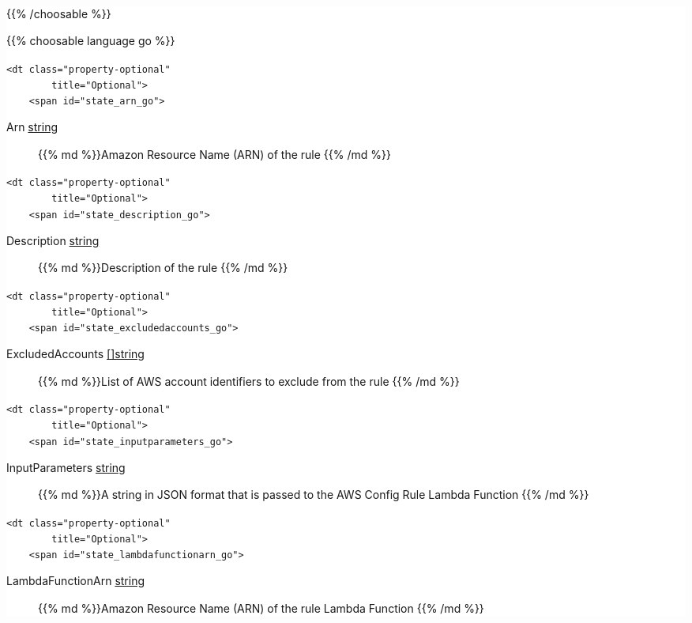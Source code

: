 </dl>
{{% /choosable %}}


{{% choosable language go %}}
<dl class="resources-properties">

    <dt class="property-optional"
            title="Optional">
        <span id="state_arn_go">
<a href="#state_arn_go" style="color: inherit; text-decoration: inherit;">Arn</a>
</span> 
        <span class="property-indicator"></span>
        <span class="property-type"><a href="https://golang.org/pkg/builtin/#string">string</a></span>
    </dt>
    <dd>{{% md %}}Amazon Resource Name (ARN) of the rule
{{% /md %}}</dd>

    <dt class="property-optional"
            title="Optional">
        <span id="state_description_go">
<a href="#state_description_go" style="color: inherit; text-decoration: inherit;">Description</a>
</span> 
        <span class="property-indicator"></span>
        <span class="property-type"><a href="https://golang.org/pkg/builtin/#string">string</a></span>
    </dt>
    <dd>{{% md %}}Description of the rule
{{% /md %}}</dd>

    <dt class="property-optional"
            title="Optional">
        <span id="state_excludedaccounts_go">
<a href="#state_excludedaccounts_go" style="color: inherit; text-decoration: inherit;">Excluded<wbr>Accounts</a>
</span> 
        <span class="property-indicator"></span>
        <span class="property-type"><a href="https://golang.org/pkg/builtin/#string">[]string</a></span>
    </dt>
    <dd>{{% md %}}List of AWS account identifiers to exclude from the rule
{{% /md %}}</dd>

    <dt class="property-optional"
            title="Optional">
        <span id="state_inputparameters_go">
<a href="#state_inputparameters_go" style="color: inherit; text-decoration: inherit;">Input<wbr>Parameters</a>
</span> 
        <span class="property-indicator"></span>
        <span class="property-type"><a href="https://golang.org/pkg/builtin/#string">string</a></span>
    </dt>
    <dd>{{% md %}}A string in JSON format that is passed to the AWS Config Rule Lambda Function
{{% /md %}}</dd>

    <dt class="property-optional"
            title="Optional">
        <span id="state_lambdafunctionarn_go">
<a href="#state_lambdafunctionarn_go" style="color: inherit; text-decoration: inherit;">Lambda<wbr>Function<wbr>Arn</a>
</span> 
        <span class="property-indicator"></span>
        <span class="property-type"><a href="https://golang.org/pkg/builtin/#string">string</a></span>
    </dt>
    <dd>{{% md %}}Amazon Resource Name (ARN) of the rule Lambda Function
{{% /md %}}</dd>
